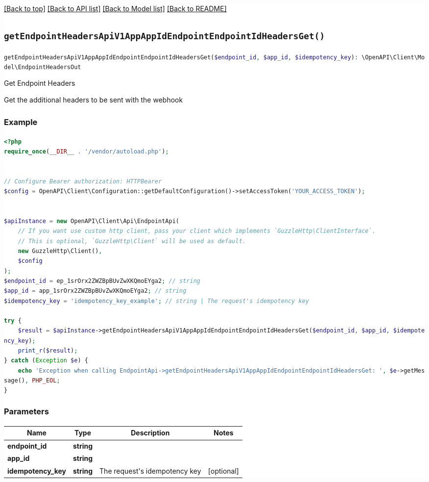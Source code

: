 [[Back to top]](#) [[Back to API list]](../../README.md#endpoints)
[[Back to Model list]](../../README.md#models)
[[Back to README]](../../README.md)

## `getEndpointHeadersApiV1AppAppIdEndpointEndpointIdHeadersGet()`

```php
getEndpointHeadersApiV1AppAppIdEndpointEndpointIdHeadersGet($endpoint_id, $app_id, $idempotency_key): \OpenAPI\Client\Model\EndpointHeadersOut
```

Get Endpoint Headers

Get the additional headers to be sent with the webhook

### Example

```php
<?php
require_once(__DIR__ . '/vendor/autoload.php');


// Configure Bearer authorization: HTTPBearer
$config = OpenAPI\Client\Configuration::getDefaultConfiguration()->setAccessToken('YOUR_ACCESS_TOKEN');


$apiInstance = new OpenAPI\Client\Api\EndpointApi(
    // If you want use custom http client, pass your client which implements `GuzzleHttp\ClientInterface`.
    // This is optional, `GuzzleHttp\Client` will be used as default.
    new GuzzleHttp\Client(),
    $config
);
$endpoint_id = ep_1srOrx2ZWZBpBUvZwXKQmoEYga2; // string
$app_id = app_1srOrx2ZWZBpBUvZwXKQmoEYga2; // string
$idempotency_key = 'idempotency_key_example'; // string | The request's idempotency key

try {
    $result = $apiInstance->getEndpointHeadersApiV1AppAppIdEndpointEndpointIdHeadersGet($endpoint_id, $app_id, $idempotency_key);
    print_r($result);
} catch (Exception $e) {
    echo 'Exception when calling EndpointApi->getEndpointHeadersApiV1AppAppIdEndpointEndpointIdHeadersGet: ', $e->getMessage(), PHP_EOL;
}
```

### Parameters

| Name | Type | Description  | Notes |
| ------------- | ------------- | ------------- | ------------- |
| **endpoint_id** | **string**|  | |
| **app_id** | **string**|  | |
| **idempotency_key** | **string**| The request&#39;s idempotency key | [optional] |
